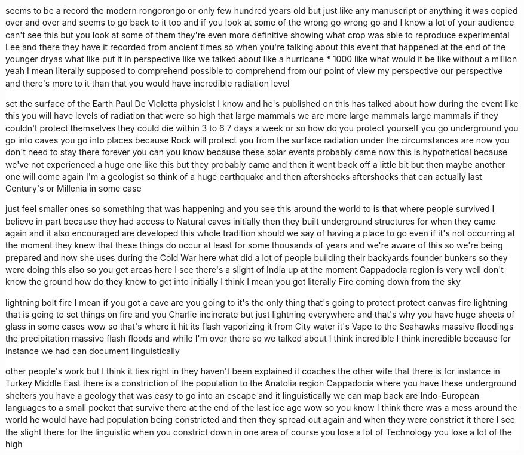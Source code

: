 <timemark seconds="2440" />

 seems to be a record the modern rongorongo or only few hundred years old but just like any manuscript or anything it was copied over and over and seems to go back to it too and if you look at some of the wrong go wrong go and I know a lot of your audience can't see this but you look at some of them they're even more definitive showing what crop was able to reproduce experimental Lee and there they have it recorded from ancient times so when you're talking about this event that happened at the end of the younger dryas what like put it in perspective like we talked about like a hurricane * 1000 like what would it be like without a million yeah I mean literally supposed to comprehend possible to comprehend from our point of view my perspective our perspective and there's more to it than that you would have incredible radiation level

<timemark seconds="2501" />

 set the surface of the Earth Paul De Violetta physicist I know and he's published on this has talked about how during the event like this you will have levels of radiation that were so high that large mammals we are more large mammals large mammals if they couldn't protect themselves they could die within 3 to 6 7 days a week or so how do you protect yourself you go underground you go into caves you go into places because Rock will protect you from the surface radiation under the circumstances are now you don't need to stay there forever you can you know because these solar events probably came now this is hypothetical because we've not experienced a huge one like this but they probably came and then it went back off a little bit but then maybe another one will come again I'm a geologist so think of a huge earthquake and then aftershocks aftershocks that can actually last Century's or Millenia in some case

<timemark seconds="2561" />

 just feel smaller ones so something that was happening and you see this around the world to is that where people survived I believe in part because they had access to Natural caves initially then they built underground structures for when they came again and it also encouraged are developed this whole tradition should we say of having a place to go even if it's not occurring at the moment they knew that these things do occur at least for some thousands of years and we're aware of this so we're being prepared and now she uses during the Cold War here what did a lot of people building their backyards founder bunkers so they were doing this also so you get areas here I see there's a slight of India up at the moment Cappadocia region is very well don't know the ground how do they know to get into initially I think I mean you got literally Fire coming down from the sky

<timemark seconds="2620" />

 lightning bolt fire I mean if you got a cave are you going to it's the only thing that's going to protect protect canvas fire lightning that is going to set things on fire and you Charlie incinerate but just lightning everywhere and that's why you have huge sheets of glass in some cases wow so that's where it hit its flash vaporizing it from City water it's Vape to the Seahawks massive floodings the precipitation massive flash floods and while I'm over there so we talked about I think incredible I think incredible because for instance we had can document linguistically

<timemark seconds="2681" />

 other people's work but I think it ties right in they haven't been explained it coaches the other wife that there is for instance in Turkey Middle East there is a constriction of the population to the Anatolia region Cappadocia where you have these underground shelters you have a geology that was easy to go into an escape and it linguistically we can map back are Indo-European languages to a small pocket that survive there at the end of the last ice age wow so you know I think there was a mess around the world he would have had population being constricted and then they spread out again and when they were constrict it there I see the slight there for the linguistic when you constrict down in one area of course you lose a lot of Technology you lose a lot of the high
